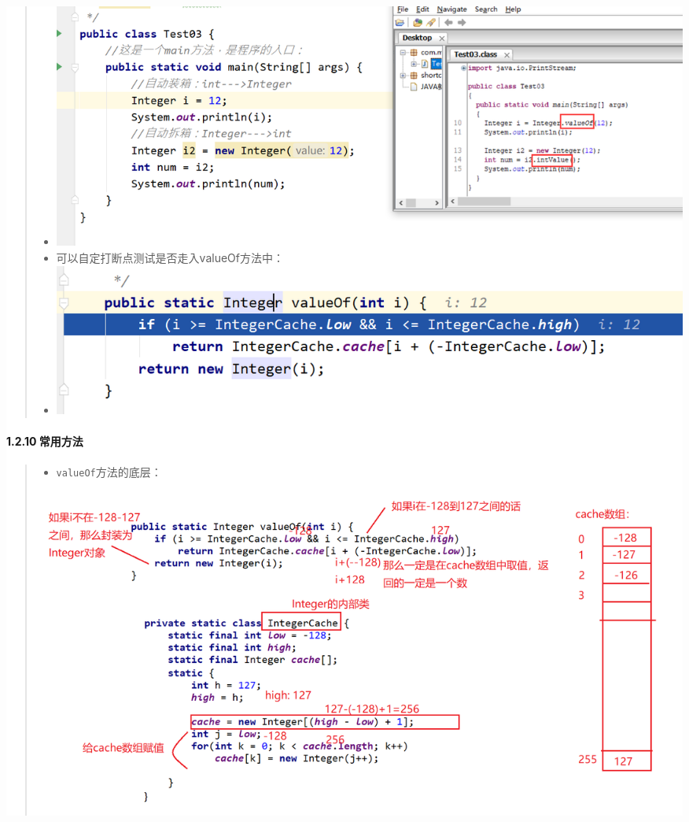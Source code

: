 >   - ![image-20250805112307039](../../../../.vuepress/public/images/image-20250805112307039.png)
>   - 可以自定打断点测试是否走入valueOf方法中：
>   - ![image-20250805112341881](../../../../.vuepress/public/images/image-20250805112341881.png)

#### 1.2.10 常用方法

> - `valueOf`方法的底层：
>
> ![image-20250805112420211](../../../../.vuepress/public/images/image-20250805112420211.png)
